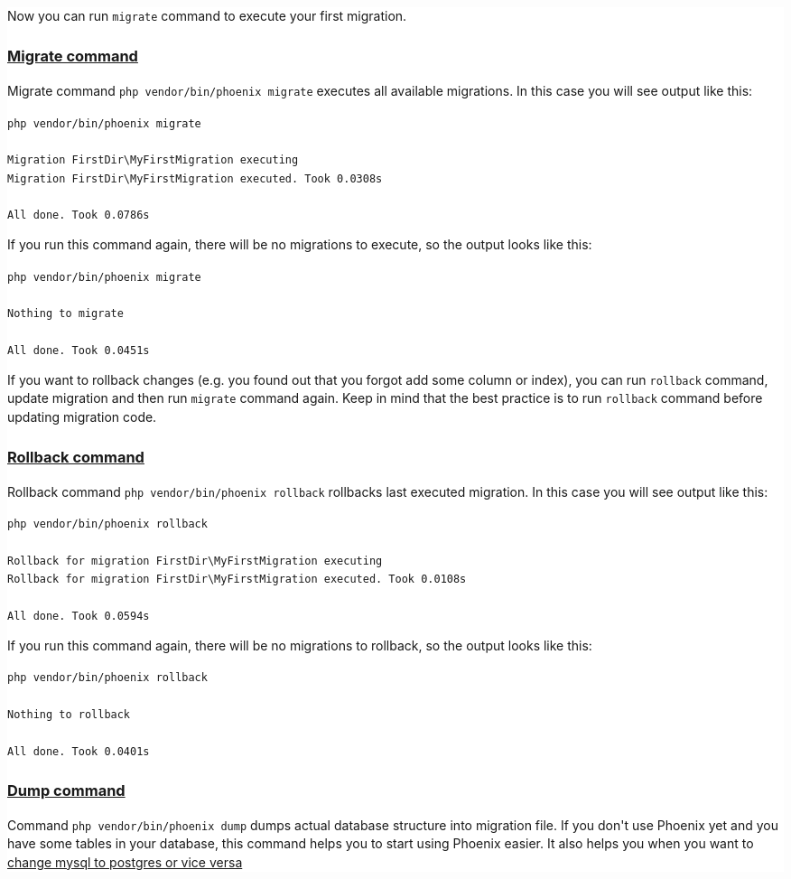 Now you can run `migrate` command to execute your first migration.

### [Migrate command](docs/commands/migrate_command.md)
Migrate command `php vendor/bin/phoenix migrate` executes all available migrations. In this case you will see output like this:
```
php vendor/bin/phoenix migrate

Migration FirstDir\MyFirstMigration executing
Migration FirstDir\MyFirstMigration executed. Took 0.0308s

All done. Took 0.0786s
```

If you run this command again, there will be no migrations to execute, so the output looks like this:

```
php vendor/bin/phoenix migrate

Nothing to migrate

All done. Took 0.0451s
```

If you want to rollback changes (e.g. you found out that you forgot add some column or index), you can run `rollback` command, update migration and then run `migrate` command again. Keep in mind that the best practice is to run `rollback` command before updating migration code.

### [Rollback command](docs/commands/rollback_command.md)
Rollback command `php vendor/bin/phoenix rollback` rollbacks last executed migration. In this case you will see output like this:
```
php vendor/bin/phoenix rollback

Rollback for migration FirstDir\MyFirstMigration executing
Rollback for migration FirstDir\MyFirstMigration executed. Took 0.0108s

All done. Took 0.0594s
```

If you run this command again, there will be no migrations to rollback, so the output looks like this:
```
php vendor/bin/phoenix rollback

Nothing to rollback

All done. Took 0.0401s
```

### [Dump command](docs/commands/dump_command.md)
Command `php vendor/bin/phoenix dump` dumps actual database structure into migration file.
If you don't use Phoenix yet and you have some tables in your database, this command helps you to start using Phoenix easier.
It also helps you when you want to [change mysql to postgres or vice versa](docs/examples/how_to_change_mysql_to_pgsql.md)
